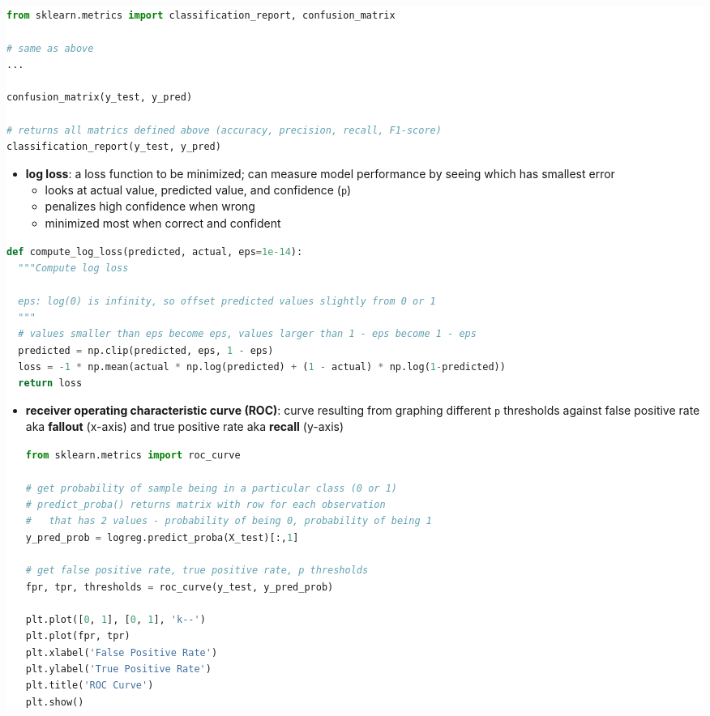 ```python
from sklearn.metrics import classification_report, confusion_matrix

# same as above
...

confusion_matrix(y_test, y_pred)

# returns all matrics defined above (accuracy, precision, recall, F1-score)
classification_report(y_test, y_pred)
```

- **log loss**: a loss function to be minimized; can measure model performance by seeing which has smallest error
    - looks at actual value, predicted value, and confidence (`p`)
    - penalizes high confidence when wrong
    - minimized most when correct and confident

```python
def compute_log_loss(predicted, actual, eps=1e-14):
  """Compute log loss

  eps: log(0) is infinity, so offset predicted values slightly from 0 or 1
  """
  # values smaller than eps become eps, values larger than 1 - eps become 1 - eps
  predicted = np.clip(predicted, eps, 1 - eps)
  loss = -1 * np.mean(actual * np.log(predicted) + (1 - actual) * np.log(1-predicted))
  return loss
```

- **receiver operating characteristic curve (ROC)**: curve resulting from graphing different `p` thresholds against false positive rate aka **fallout** (x-axis) and true positive rate aka **recall** (y-axis)
    ```python
    from sklearn.metrics import roc_curve

    # get probability of sample being in a particular class (0 or 1)
    # predict_proba() returns matrix with row for each observation
    #   that has 2 values - probability of being 0, probability of being 1
    y_pred_prob = logreg.predict_proba(X_test)[:,1]

    # get false positive rate, true positive rate, p thresholds
    fpr, tpr, thresholds = roc_curve(y_test, y_pred_prob)

    plt.plot([0, 1], [0, 1], 'k--')
    plt.plot(fpr, tpr)
    plt.xlabel('False Positive Rate')
    plt.ylabel('True Positive Rate')
    plt.title('ROC Curve')
    plt.show()
    ```

